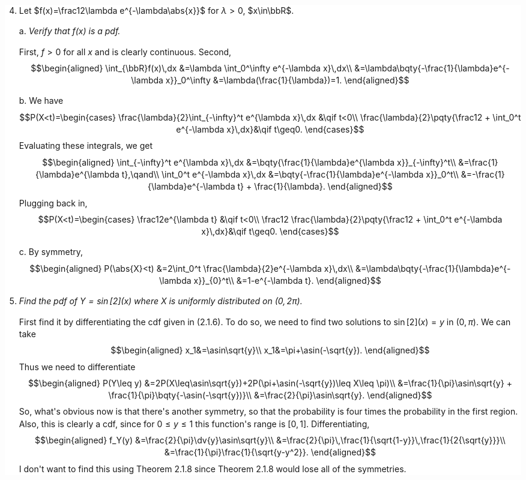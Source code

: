 4. Let $f(x)=\frac12\lambda e^{-\lambda\abs{x}}$ for $\lambda>0$, $x\in\bbR$.

   a. *Verify that $f(x)$ is a pdf.*

      First, $f>0$ for all $x$ and is clearly continuous. Second,
      $$\begin{aligned}
      \int_{\bbR}f(x)\,dx
      &=\lambda \int_0^\infty e^{-\lambda x}\,dx\\
      &=\lambda\bqty{-\frac{1}{\lambda}e^{-\lambda x}}_0^\infty
      &=\lambda(\frac{1}{\lambda})=1.
      \end{aligned}$$

   b. We have $$P(X<t)=\begin{cases}
      \frac{\lambda}{2}\int_{-\infty}^t e^{\lambda x}\,dx &\qif t<0\\
      \frac{\lambda}{2}\pqty{\frac12 + \int_0^t e^{-\lambda x}\,dx}&\qif t\geq0.
      \end{cases}$$
      Evaluating these integrals, we get
      $$\begin{aligned}
      \int_{-\infty}^t e^{\lambda x}\,dx
      &=\bqty{\frac{1}{\lambda}e^{\lambda x}}_{-\infty}^t\\
      &=\frac{1}{\lambda}e^{\lambda t},\qand\\
      \int_0^t e^{-\lambda x}\,dx
      &=\bqty{-\frac{1}{\lambda}e^{-\lambda x}}_0^t\\
      &=-\frac{1}{\lambda}e^{-\lambda t} + \frac{1}{\lambda}.
      \end{aligned}$$
      Plugging back in,
      $$P(X<t)=\begin{cases}
      \frac12e^{\lambda t} &\qif t<0\\
      \frac12   \frac{\lambda}{2}\pqty{\frac12 + \int_0^t e^{-\lambda x}\,dx}&\qif t\geq0.
      \end{cases}$$

   c. By symmetry,
      $$\begin{aligned}
      P(\abs{X}<t)
      &=2\int_0^t \frac{\lambda}{2}e^{-\lambda x}\,dx\\
      &=\lambda\bqty{-\frac{1}{\lambda}e^{-\lambda x}}_{0}^t\\
      &=1-e^{-\lambda t}.
      \end{aligned}$$

5. *Find the pdf of $Y=\sin[2](x)$ where $X$ is uniformly distributed on $(0,2\pi).$*

   First find it by differentiating the cdf given in (2.1.6). To do so, we need to find two solutions to $\sin[2](x)=y$ in $(0,\pi)$. We can take $$\begin{aligned}
   x_1&=\asin\sqrt{y}\\
   x_1&=\pi+\asin(-\sqrt{y}).
   \end{aligned}$$
   Thus we need to differentiate $$\begin{aligned}
   P(Y\leq y)
   &=2P(X\leq\asin\sqrt{y})+2P(\pi+\asin(-\sqrt{y})\leq X\leq \pi)\\
   &=\frac{1}{\pi}\asin\sqrt{y} + \frac{1}{\pi}\bqty{-\asin(-\sqrt{y})}\\
   &=\frac{2}{\pi}\asin\sqrt{y}.
   \end{aligned}$$
   So, what's obvious now is that there's another symmetry, so that the probability is four times the probability in the first region. Also, this is clearly a cdf, since for $0\leq y\leq 1$ this function's range is $[0,1]$. Differentiating, $$\begin{aligned}
   f_Y(y)
   &=\frac{2}{\pi}\dv{y}\asin\sqrt{y}\\
   &=\frac{2}{\pi}\,\frac{1}{\sqrt{1-y}}\,\frac{1}{2{\sqrt{y}}}\\
   &=\frac{1}{\pi}\frac{1}{\sqrt{y-y^2}}.
   \end{aligned}$$
   I don't want to find this using Theorem 2.1.8 since Theorem 2.1.8 would lose all of the symmetries.
